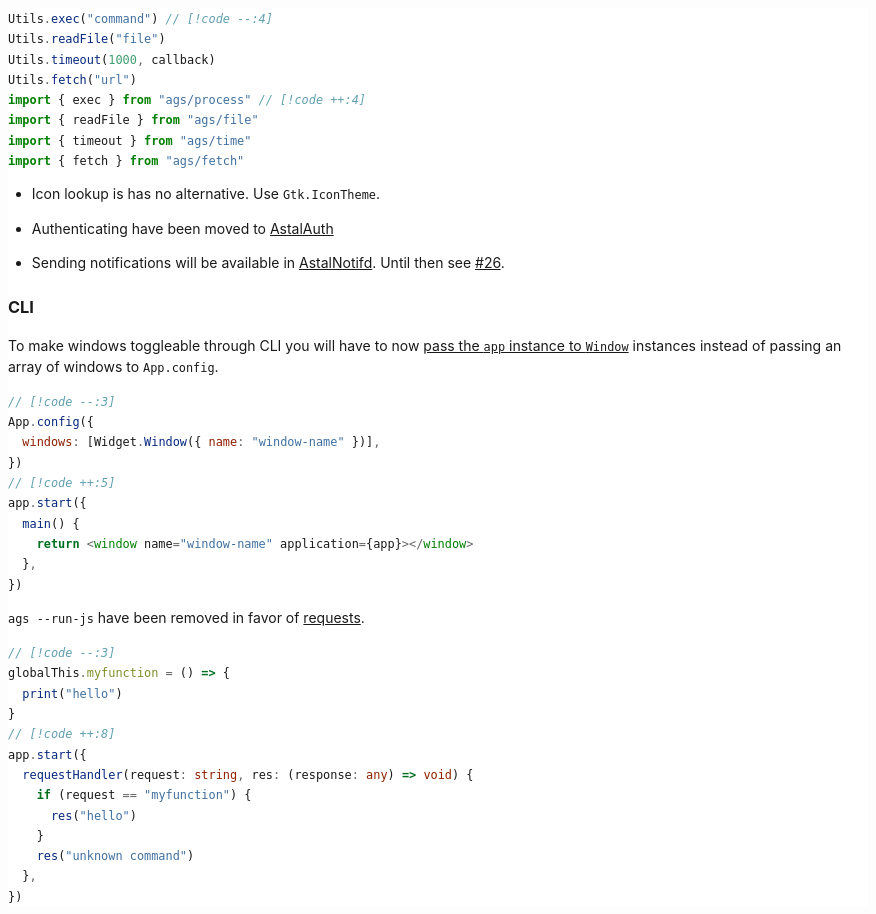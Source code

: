   ```js
  Utils.exec("command") // [!code --:4]
  Utils.readFile("file")
  Utils.timeout(1000, callback)
  Utils.fetch("url")
  import { exec } from "ags/process" // [!code ++:4]
  import { readFile } from "ags/file"
  import { timeout } from "ags/time"
  import { fetch } from "ags/fetch"
  ```

- Icon lookup is has no alternative. Use `Gtk.IconTheme`.

- Authenticating have been moved to
  [AstalAuth](https://aylur.github.io/astal/guide/libraries/auth)

- Sending notifications will be available in
  [AstalNotifd](https://aylur.github.io/astal/guide/libraries/notifd). Until
  then see [#26](https://github.com/Aylur/astal/issues/26).

### CLI

To make windows toggleable through CLI you will have to now
[pass the `app` instance to `Window`](./app-cli#toggling-windows-by-their-name)
instances instead of passing an array of windows to `App.config`.

```js
// [!code --:3]
App.config({
  windows: [Widget.Window({ name: "window-name" })],
})
// [!code ++:5]
app.start({
  main() {
    return <window name="window-name" application={app}></window>
  },
})
```

`ags --run-js` have been removed in favor of
[requests](./app-cli#messaging-from-cli).

```ts
// [!code --:3]
globalThis.myfunction = () => {
  print("hello")
}
// [!code ++:8]
app.start({
  requestHandler(request: string, res: (response: any) => void) {
    if (request == "myfunction") {
      res("hello")
    }
    res("unknown command")
  },
})
```

